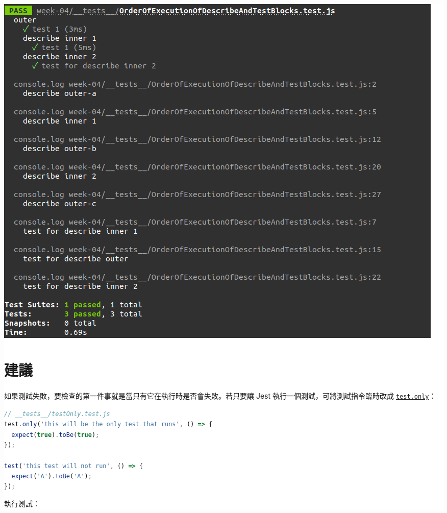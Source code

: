 ![](../images/jest-setup-teardown/order-of-execution-of-describe-and-test-blocks.png)

# 建議

如果測試失敗，要檢查的第一件事就是當只有它在執行時是否會失敗。若只要讓 Jest 執行一個測試，可將測試指令臨時改成 [`test.only`](https://titangene.github.io/article/jest-describe-test-case.html#test-only-name-fn-timeout)：

```javascript
// __tests__/testOnly.test.js
test.only('this will be the only test that runs', () => {
  expect(true).toBe(true);
});

test('this test will not run', () => {
  expect('A').toBe('A');
});
```

執行測試：
